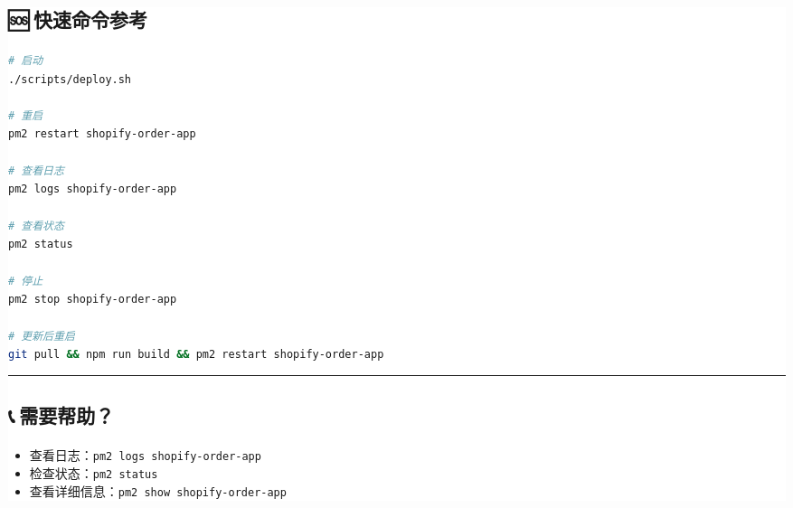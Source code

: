 
## 🆘 快速命令参考

```bash
# 启动
./scripts/deploy.sh

# 重启
pm2 restart shopify-order-app

# 查看日志
pm2 logs shopify-order-app

# 查看状态
pm2 status

# 停止
pm2 stop shopify-order-app

# 更新后重启
git pull && npm run build && pm2 restart shopify-order-app
```

---

## 📞 需要帮助？

- 查看日志：`pm2 logs shopify-order-app`
- 检查状态：`pm2 status`
- 查看详细信息：`pm2 show shopify-order-app`


